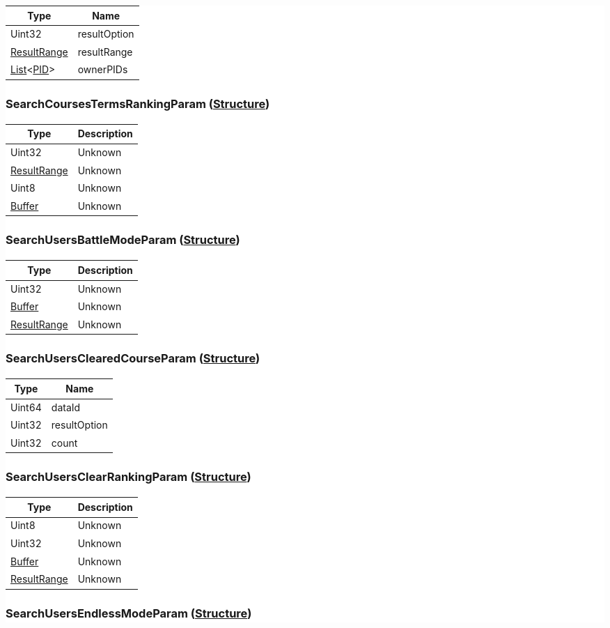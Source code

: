 | Type                | Name         |
| ------------------- | ------------ |
| Uint32              | resultOption |
| [ResultRange]       | resultRange  |
| [List]&lt;[PID]&gt; | ownerPIDs    |

### SearchCoursesTermsRankingParam ([Structure])

| Type          | Description |
| ------------- | ----------- |
| Uint32        | Unknown     |
| [ResultRange] | Unknown     |
| Uint8         | Unknown     |
| [Buffer]      | Unknown     |

### SearchUsersBattleModeParam ([Structure])

| Type          | Description |
| ------------- | ----------- |
| Uint32        | Unknown     |
| [Buffer]      | Unknown     |
| [ResultRange] | Unknown     |

### SearchUsersClearedCourseParam ([Structure])

| Type   | Name         |
| ------ | ------------ |
| Uint64 | dataId       |
| Uint32 | resultOption |
| Uint32 | count        |

### SearchUsersClearRankingParam ([Structure])

| Type          | Description |
| ------------- | ----------- |
| Uint8         | Unknown     |
| Uint32        | Unknown     |
| [Buffer]      | Unknown     |
| [ResultRange] | Unknown     |

### SearchUsersEndlessModeParam ([Structure])


[UnknownStruct1]: #unknownstruct1-structure
[UnknownStruct2]: #unknownstruct2-structure
[UnknownStruct3]: #unknownstruct3-structure
[UnknownStruct4]: #unknownstruct4-structure
[UnknownStruct5]: #unknownstruct5-structure
[UserInfo]: #userinfo-structure
[CourseInfo]: #courseinfo-structure
[BadgeInfo]: #badgeinfo-structure
[RelationObjectReqGetInfo]: #relationobjectreqgetinfo-structure
[CommentInfo]: #commentinfo-structure
[CommentPictureReqGetInfoWithoutHeaders]: #commentpicturereqgetinfowithoutheaders-structure
[MiiClothes]: #miiclothes-structure
[BattleModeRating]: #battlemoderating-structure
[DeathPositionInfo]: #deathpositioninfo-structure
[WorldMapInfo]: #worldmapinfo-structure
[RatingInfo]: #ratinginfo-structure
[DataStoreGetMetaParam]: /docs/nex/protocols/datastore#datastoregetmetaparam-structure
[DataStorePreparePostParam]: /docs/nex/protocols/datastore#datastorepreparepostparam-structure
[DataStoreCompletePostParam]: /docs/nex/protocols/datastore#datastorecompletepostparam-structure
[DataStoreReqGetInfo]: /docs/nex/protocols/datastore#datastorereqgetinfo-structure
[DataStoreReqPostInfo]: /docs/nex/protocols/datastore#datastorereqpostinfo-structure
[DataStoreMetaInfo]: /docs/nex/protocols/datastore#datastoremetainfo-structure
[DataStoreKeyValue]: /docs/nex/protocols/datastore#datastorekeyvalue-structure
[Result]: /docs/nex/types#result
[String]: /docs/nex/types#string
[Buffer]: /docs/nex/types#buffer
[qBuffer]: /docs/nex/types#qbuffer
[List]: /docs/nex/types#list
[Map]: /docs/nex/types#map
[DateTime]: /docs/nex/types#datetime
[Structure]: /docs/nex/types#structure
[Data]: /docs/nex/types#anydataholder
[PID]: /docs/nex/types#pid
[ResultRange]: /docs/nex/types#resultrange-structure
